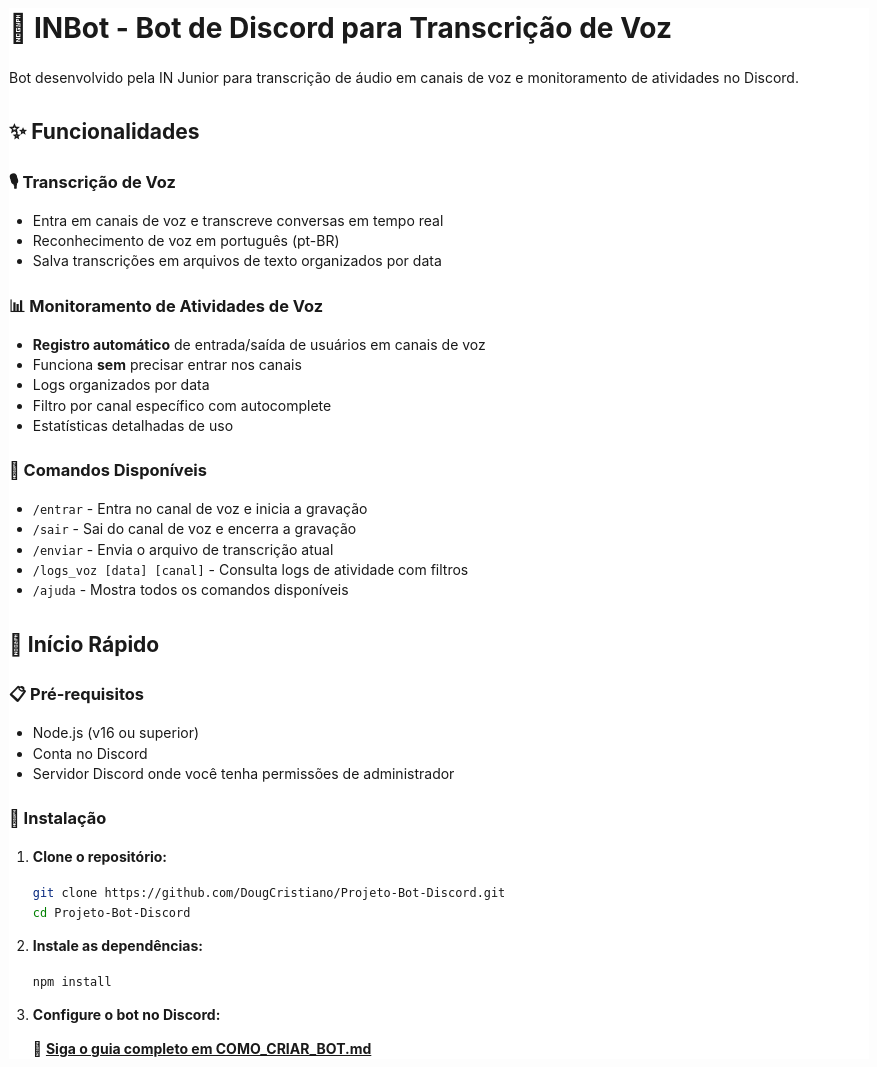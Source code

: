 # 🤖 INBot - Bot de Discord para Transcrição de Voz

Bot desenvolvido pela IN Junior para transcrição de áudio em canais de voz e monitoramento de atividades no Discord.

## ✨ Funcionalidades

### 🎙️ Transcrição de Voz
- Entra em canais de voz e transcreve conversas em tempo real
- Reconhecimento de voz em português (pt-BR)
- Salva transcrições em arquivos de texto organizados por data

### 📊 Monitoramento de Atividades de Voz
- **Registro automático** de entrada/saída de usuários em canais de voz
- Funciona **sem** precisar entrar nos canais
- Logs organizados por data
- Filtro por canal específico com autocomplete
- Estatísticas detalhadas de uso

### 🎯 Comandos Disponíveis
- `/entrar` - Entra no canal de voz e inicia a gravação
- `/sair` - Sai do canal de voz e encerra a gravação
- `/enviar` - Envia o arquivo de transcrição atual
- `/logs_voz [data] [canal]` - Consulta logs de atividade com filtros
- `/ajuda` - Mostra todos os comandos disponíveis

## 🚀 Início Rápido

### 📋 Pré-requisitos
- Node.js (v16 ou superior)
- Conta no Discord
- Servidor Discord onde você tenha permissões de administrador

### 🔧 Instalação

1. **Clone o repositório:**
   ```bash
   git clone https://github.com/DougCristiano/Projeto-Bot-Discord.git
   cd Projeto-Bot-Discord
   ```

2. **Instale as dependências:**
   ```bash
   npm install
   ```

3. **Configure o bot no Discord:**
   
   📖 **[Siga o guia completo em COMO_CRIAR_BOT.md](./docs/COMO_CRIAR_BOT.md)**
   